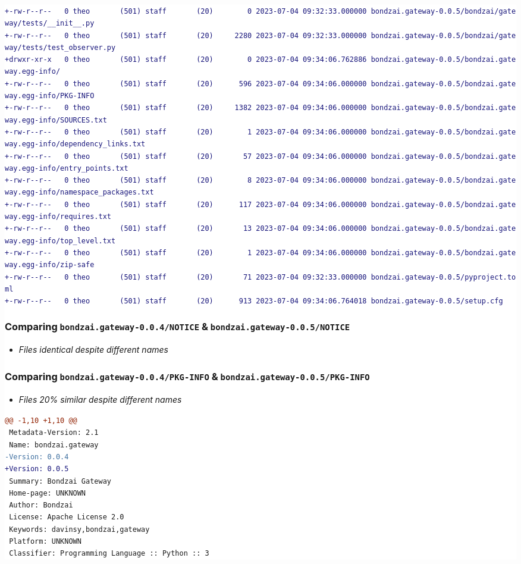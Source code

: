 ```diff
+-rw-r--r--   0 theo       (501) staff       (20)        0 2023-07-04 09:32:33.000000 bondzai.gateway-0.0.5/bondzai/gateway/tests/__init__.py
+-rw-r--r--   0 theo       (501) staff       (20)     2280 2023-07-04 09:32:33.000000 bondzai.gateway-0.0.5/bondzai/gateway/tests/test_observer.py
+drwxr-xr-x   0 theo       (501) staff       (20)        0 2023-07-04 09:34:06.762886 bondzai.gateway-0.0.5/bondzai.gateway.egg-info/
+-rw-r--r--   0 theo       (501) staff       (20)      596 2023-07-04 09:34:06.000000 bondzai.gateway-0.0.5/bondzai.gateway.egg-info/PKG-INFO
+-rw-r--r--   0 theo       (501) staff       (20)     1382 2023-07-04 09:34:06.000000 bondzai.gateway-0.0.5/bondzai.gateway.egg-info/SOURCES.txt
+-rw-r--r--   0 theo       (501) staff       (20)        1 2023-07-04 09:34:06.000000 bondzai.gateway-0.0.5/bondzai.gateway.egg-info/dependency_links.txt
+-rw-r--r--   0 theo       (501) staff       (20)       57 2023-07-04 09:34:06.000000 bondzai.gateway-0.0.5/bondzai.gateway.egg-info/entry_points.txt
+-rw-r--r--   0 theo       (501) staff       (20)        8 2023-07-04 09:34:06.000000 bondzai.gateway-0.0.5/bondzai.gateway.egg-info/namespace_packages.txt
+-rw-r--r--   0 theo       (501) staff       (20)      117 2023-07-04 09:34:06.000000 bondzai.gateway-0.0.5/bondzai.gateway.egg-info/requires.txt
+-rw-r--r--   0 theo       (501) staff       (20)       13 2023-07-04 09:34:06.000000 bondzai.gateway-0.0.5/bondzai.gateway.egg-info/top_level.txt
+-rw-r--r--   0 theo       (501) staff       (20)        1 2023-07-04 09:34:06.000000 bondzai.gateway-0.0.5/bondzai.gateway.egg-info/zip-safe
+-rw-r--r--   0 theo       (501) staff       (20)       71 2023-07-04 09:32:33.000000 bondzai.gateway-0.0.5/pyproject.toml
+-rw-r--r--   0 theo       (501) staff       (20)      913 2023-07-04 09:34:06.764018 bondzai.gateway-0.0.5/setup.cfg
```

### Comparing `bondzai.gateway-0.0.4/NOTICE` & `bondzai.gateway-0.0.5/NOTICE`

 * *Files identical despite different names*

### Comparing `bondzai.gateway-0.0.4/PKG-INFO` & `bondzai.gateway-0.0.5/PKG-INFO`

 * *Files 20% similar despite different names*

```diff
@@ -1,10 +1,10 @@
 Metadata-Version: 2.1
 Name: bondzai.gateway
-Version: 0.0.4
+Version: 0.0.5
 Summary: Bondzai Gateway
 Home-page: UNKNOWN
 Author: Bondzai
 License: Apache License 2.0
 Keywords: davinsy,bondzai,gateway
 Platform: UNKNOWN
 Classifier: Programming Language :: Python :: 3
```
